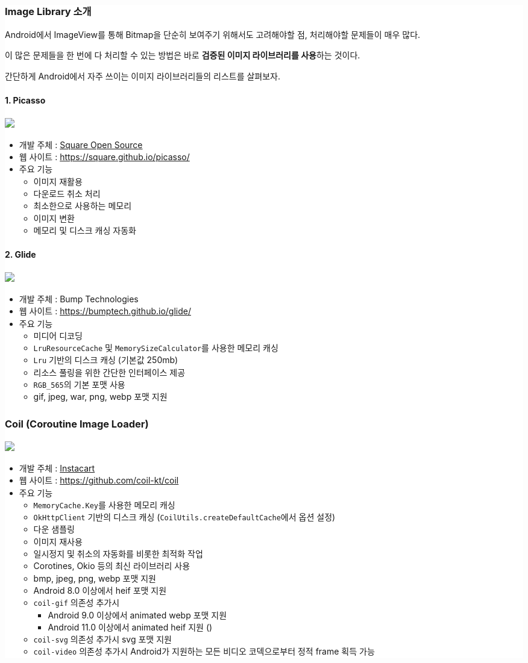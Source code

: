 ### Image Library 소개

Android에서 ImageView를 통해 Bitmap을 단순히 보여주기 위해서도 고려해야할 점, 처리해야할 문제들이 매우 많다.

이 많은 문제들을 한 번에 다 처리할 수 있는 방법은 바로 **검증된 이미지 라이브러리를 사용**하는 것이다.

간단하게 Android에서 자주 쓰이는 이미지 라이브러리들의 리스트를 살펴보자.

#### 1. Picasso

![](https://square.github.io/picasso/static/sample.png)

- 개발 주체 : [Square Open Source](https://square.github.io)
- 웹 사이트 : https://square.github.io/picasso/
- 주요 기능
  - 이미지 재활용
  - 다운로드 취소 처리
  - 최소한으로 사용하는 메모리
  - 이미지 변환
  - 메모리 및 디스크 캐싱 자동화


#### 2. Glide

![](https://github.com/bumptech/glide/blob/master/static/glide_logo.png?raw=true)

- 개발 주체 : Bump Technologies
- 웹 사이트 : https://bumptech.github.io/glide/
- 주요 기능
  - 미디어 디코딩
  - `LruResourceCache` 및 `MemorySizeCalculator`를 사용한 메모리 캐싱
  - `Lru` 기반의 디스크 캐싱 (기본값 250mb)
  - 리소스 풀링을 위한 간단한 인터페이스 제공
  - `RGB_565`의 기본 포맷 사용
  - gif, jpeg, war, png, webp 포맷 지원

### Coil (Coroutine Image Loader)

![](https://github.com/coil-kt/coil/raw/main/logo.svg)

- 개발 주체 : [Instacart](https://www.instacart.com)
- 웹 사이트 : https://github.com/coil-kt/coil
- 주요 기능
  - `MemoryCache.Key`를 사용한 메모리 캐싱
  - `OkHttpClient` 기반의 디스크 캐싱 (`CoilUtils.createDefaultCache`에서 옵션 설정)
  - 다운 샘플링
  - 이미지 재사용
  - 일시정지 및 취소의 자동화를 비롯한 최적화 작업
  - Corotines, Okio 등의 최신 라이브러리 사용
  - bmp, jpeg, png, webp 포맷 지원
  - Android 8.0 이상에서 heif 포맷 지원
  - `coil-gif` 의존성 추가시
    - Android 9.0 이상에서 animated webp 포맷 지원 
    - Android 11.0 이상에서 animated heif 지원 ()
  - `coil-svg` 의존성 추가시 svg 포맷 지원
  - `coil-video` 의존성 추가시 Android가 지원하는 모든 비디오 코덱으로부터 정적 frame 획득 가능
